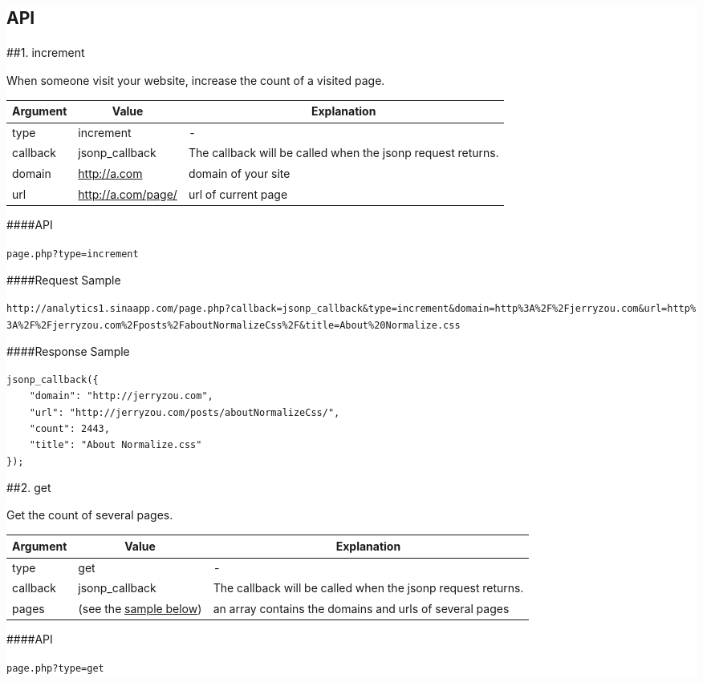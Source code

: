 ## API

##1. increment

When someone visit your website, increase the count of a visited page.

| Argument | Value | Explanation |
| ------ | --- | --- |
| type | increment | - |
| callback | jsonp_callback | The callback will be called when the jsonp request returns. |
| domain | http://a.com | domain of your site |
| url | http://a.com/page/ | url of current page |

####API

```
page.php?type=increment
```

####Request Sample

```
http://analytics1.sinaapp.com/page.php?callback=jsonp_callback&type=increment&domain=http%3A%2F%2Fjerryzou.com&url=http%3A%2F%2Fjerryzou.com%2Fposts%2FaboutNormalizeCss%2F&title=About%20Normalize.css
```

####Response Sample

```
jsonp_callback({
    "domain": "http://jerryzou.com",
    "url": "http://jerryzou.com/posts/aboutNormalizeCss/",
    "count": 2443,
    "title": "About Normalize.css"
});
```

##2. get

Get the count of several pages.

| Argument | Value | Explanation |
| ------ | --- | --- |
| type | get | - |
| callback | jsonp_callback | The callback will be called when the jsonp request returns. |
| pages | (see the [sample below](#2-get-the-count-of-several-pages)) | an array contains the domains and urls of several pages |


####API

```
page.php?type=get
```
